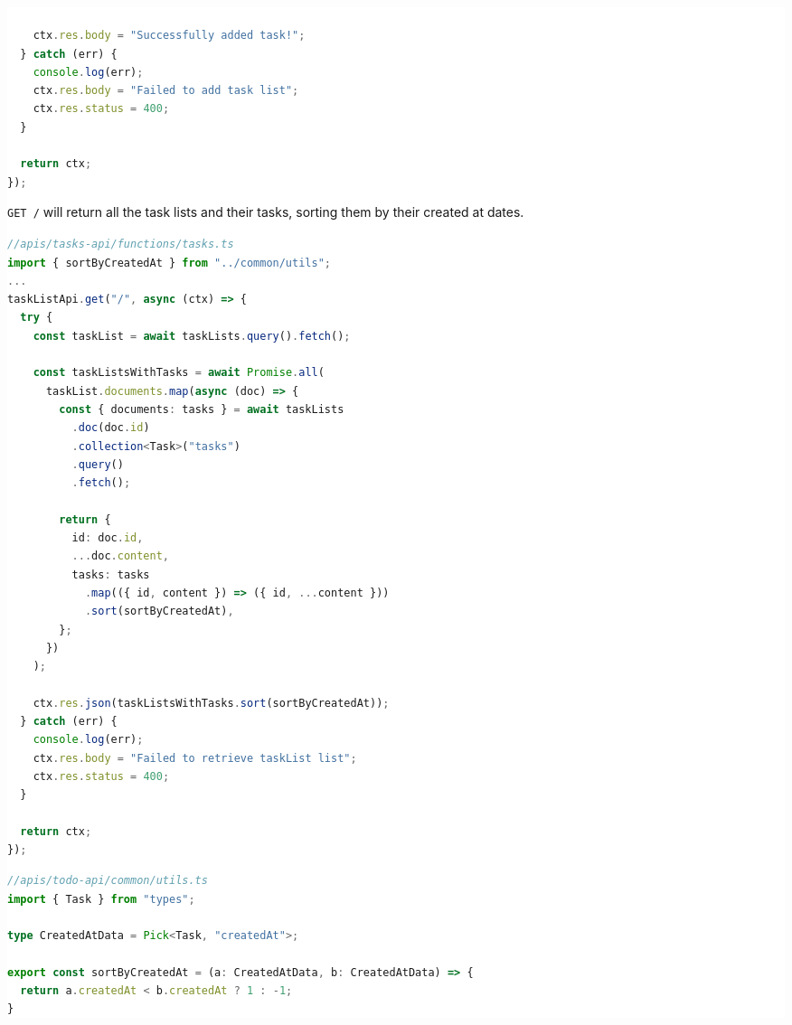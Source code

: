 ```typescript

    ctx.res.body = "Successfully added task!";
  } catch (err) {
    console.log(err);
    ctx.res.body = "Failed to add task list";
    ctx.res.status = 400;
  }

  return ctx;
});
```

`GET /` will return all the task lists and their tasks, sorting them by their created at dates.

```typescript
//apis/tasks-api/functions/tasks.ts
import { sortByCreatedAt } from "../common/utils";
...
taskListApi.get("/", async (ctx) => {
  try {
    const taskList = await taskLists.query().fetch();

    const taskListsWithTasks = await Promise.all(
      taskList.documents.map(async (doc) => {
        const { documents: tasks } = await taskLists
          .doc(doc.id)
          .collection<Task>("tasks")
          .query()
          .fetch();

        return {
          id: doc.id,
          ...doc.content,
          tasks: tasks
            .map(({ id, content }) => ({ id, ...content }))
            .sort(sortByCreatedAt),
        };
      })
    );

    ctx.res.json(taskListsWithTasks.sort(sortByCreatedAt));
  } catch (err) {
    console.log(err);
    ctx.res.body = "Failed to retrieve taskList list";
    ctx.res.status = 400;
  }

  return ctx;
});
```

```typescript
//apis/todo-api/common/utils.ts
import { Task } from "types";

type CreatedAtData = Pick<Task, "createdAt">;

export const sortByCreatedAt = (a: CreatedAtData, b: CreatedAtData) => {
  return a.createdAt < b.createdAt ? 1 : -1;
}
```
